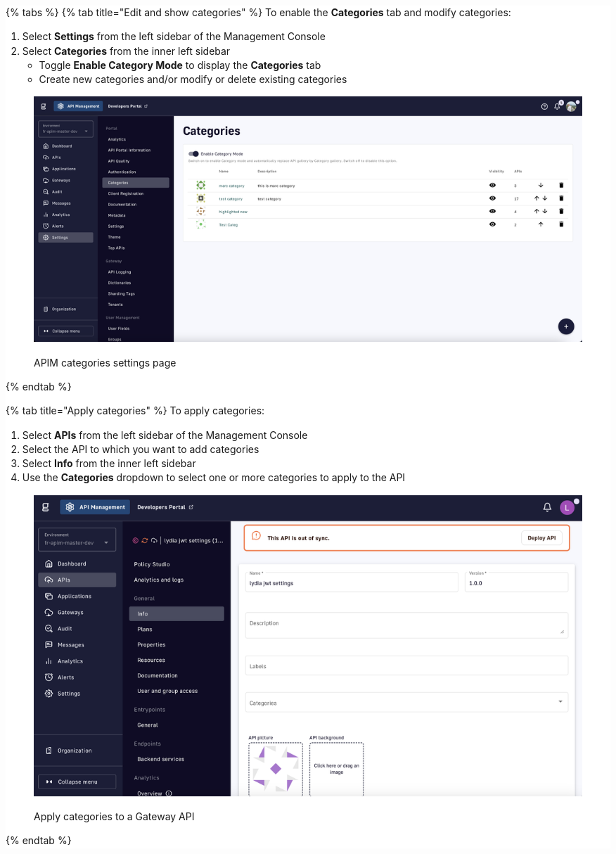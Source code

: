 {% tabs %}
{% tab title="Edit and show categories" %}
To enable the **Categories** tab and modify categories:

1. Select **Settings** from the left sidebar of the Management Console
2. Select **Categories** from the inner left sidebar
   * Toggle **Enable Category Mode** to display the **Categories** tab
   * Create new categories and/or modify or delete existing categories

<figure><img src="../../.gitbook/assets/Screenshot 2023-06-01 at 1.59.06 PM.png" alt=""><figcaption><p>APIM categories settings page</p></figcaption></figure>
{% endtab %}

{% tab title="Apply categories" %}
To apply categories:

1. Select **APIs** from the left sidebar of the Management Console
2. Select the API to which you want to add categories
3. Select **Info** from the inner left sidebar
4. Use the **Categories** dropdown to select one or more categories to apply to the API

<figure><img src="../../.gitbook/assets/api catalog_categories.png" alt=""><figcaption><p>Apply categories to a Gateway API</p></figcaption></figure>
{% endtab %}